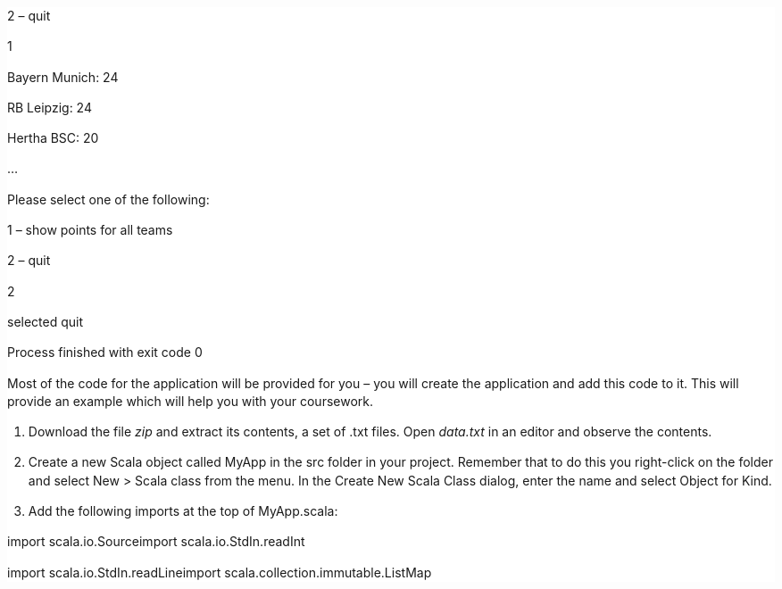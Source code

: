 2 – quit

1

Bayern Munich: 24

RB Leipzig: 24

Hertha BSC: 20

…

Please select one of the following:

1 – show points for all teams

2 – quit

2

selected quit




Process finished with exit code 0




Most of the code for the application will be provided for you – you will create the application and add this code to it. This will provide an example which will help you with your coursework.




<ol>

 <li>Download the file <em>zip</em> and extract its contents, a set of .txt files. Open <em>data.txt</em> in an editor and observe the contents.</li>

</ol>




<ol start="2">

 <li>Create a new Scala object called MyApp in the src folder in your project. Remember that to do this you right-click on the folder and select New &gt; Scala class from the menu. In the Create New Scala Class dialog, enter the name and select Object for Kind.</li>

</ol>




<ol start="3">

 <li>Add the following imports at the top of MyApp.scala:</li>

</ol>




import scala.io.Sourceimport scala.io.StdIn.readInt

import scala.io.StdIn.readLineimport scala.collection.immutable.ListMap
